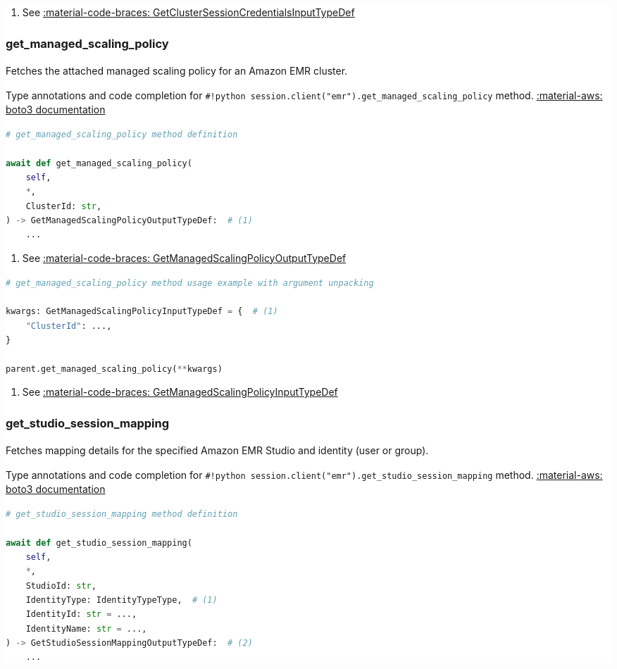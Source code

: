 1. See [:material-code-braces: GetClusterSessionCredentialsInputTypeDef](./type_defs.md#getclustersessioncredentialsinputtypedef)

### get\_managed\_scaling\_policy

Fetches the attached managed scaling policy for an Amazon EMR cluster.

Type annotations and code completion for `#!python session.client("emr").get_managed_scaling_policy` method.
[:material-aws: boto3 documentation](https://boto3.amazonaws.com/v1/documentation/api/latest/reference/services/emr.html#EMR.Client)

```python
# get_managed_scaling_policy method definition

await def get_managed_scaling_policy(
    self,
    *,
    ClusterId: str,
) -> GetManagedScalingPolicyOutputTypeDef:  # (1)
    ...
```

1. See [:material-code-braces: GetManagedScalingPolicyOutputTypeDef](./type_defs.md#getmanagedscalingpolicyoutputtypedef)


```python
# get_managed_scaling_policy method usage example with argument unpacking

kwargs: GetManagedScalingPolicyInputTypeDef = {  # (1)
    "ClusterId": ...,
}

parent.get_managed_scaling_policy(**kwargs)
```

1. See [:material-code-braces: GetManagedScalingPolicyInputTypeDef](./type_defs.md#getmanagedscalingpolicyinputtypedef)

### get\_studio\_session\_mapping

Fetches mapping details for the specified Amazon EMR Studio and identity (user
or group).

Type annotations and code completion for `#!python session.client("emr").get_studio_session_mapping` method.
[:material-aws: boto3 documentation](https://boto3.amazonaws.com/v1/documentation/api/latest/reference/services/emr.html#EMR.Client)

```python
# get_studio_session_mapping method definition

await def get_studio_session_mapping(
    self,
    *,
    StudioId: str,
    IdentityType: IdentityTypeType,  # (1)
    IdentityId: str = ...,
    IdentityName: str = ...,
) -> GetStudioSessionMappingOutputTypeDef:  # (2)
    ...
```
